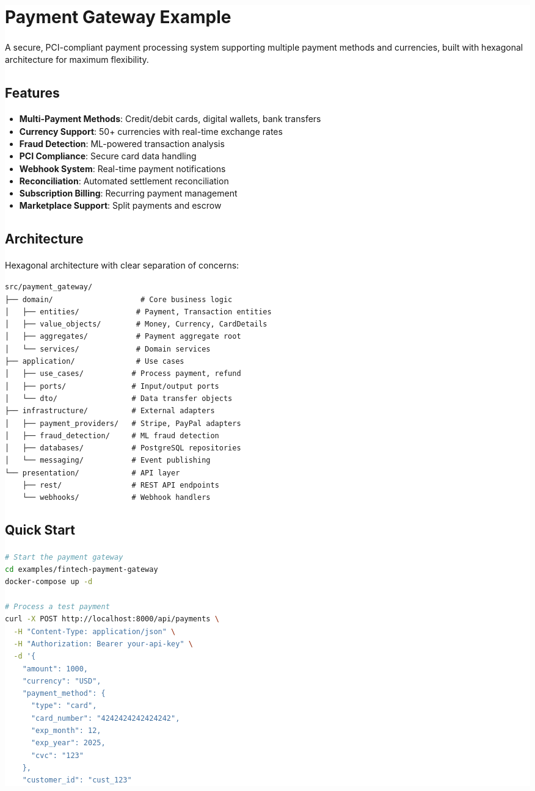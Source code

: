 # Payment Gateway Example

A secure, PCI-compliant payment processing system supporting multiple payment methods and currencies, built with hexagonal architecture for maximum flexibility.

## Features

- **Multi-Payment Methods**: Credit/debit cards, digital wallets, bank transfers
- **Currency Support**: 50+ currencies with real-time exchange rates
- **Fraud Detection**: ML-powered transaction analysis
- **PCI Compliance**: Secure card data handling
- **Webhook System**: Real-time payment notifications
- **Reconciliation**: Automated settlement reconciliation
- **Subscription Billing**: Recurring payment management
- **Marketplace Support**: Split payments and escrow

## Architecture

Hexagonal architecture with clear separation of concerns:

```
src/payment_gateway/
├── domain/                    # Core business logic
│   ├── entities/             # Payment, Transaction entities
│   ├── value_objects/        # Money, Currency, CardDetails
│   ├── aggregates/           # Payment aggregate root
│   └── services/             # Domain services
├── application/              # Use cases
│   ├── use_cases/           # Process payment, refund
│   ├── ports/               # Input/output ports
│   └── dto/                 # Data transfer objects
├── infrastructure/          # External adapters
│   ├── payment_providers/   # Stripe, PayPal adapters
│   ├── fraud_detection/     # ML fraud detection
│   ├── databases/           # PostgreSQL repositories
│   └── messaging/           # Event publishing
└── presentation/            # API layer
    ├── rest/                # REST API endpoints
    └── webhooks/            # Webhook handlers
```

## Quick Start

```bash
# Start the payment gateway
cd examples/fintech-payment-gateway
docker-compose up -d

# Process a test payment
curl -X POST http://localhost:8000/api/payments \
  -H "Content-Type: application/json" \
  -H "Authorization: Bearer your-api-key" \
  -d '{
    "amount": 1000,
    "currency": "USD",
    "payment_method": {
      "type": "card",
      "card_number": "4242424242424242",
      "exp_month": 12,
      "exp_year": 2025,
      "cvc": "123"
    },
    "customer_id": "cust_123"
```
